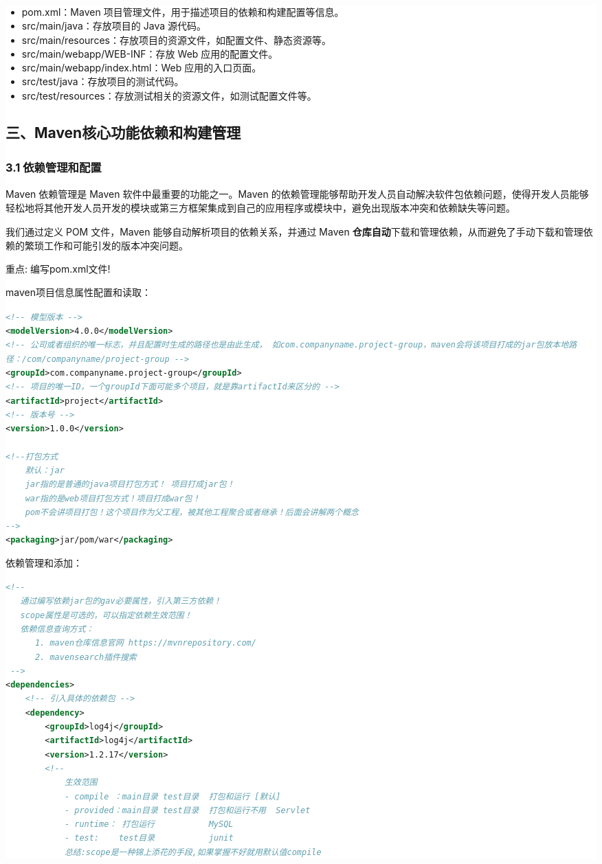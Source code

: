 ```xml
```

-   pom.xml：Maven 项目管理文件，用于描述项目的依赖和构建配置等信息。
-   src/main/java：存放项目的 Java 源代码。
-   src/main/resources：存放项目的资源文件，如配置文件、静态资源等。
-   src/main/webapp/WEB-INF：存放 Web 应用的配置文件。
-   src/main/webapp/index.html：Web 应用的入口页面。
-   src/test/java：存放项目的测试代码。
-   src/test/resources：存放测试相关的资源文件，如测试配置文件等。

## 三、Maven核心功能依赖和构建管理

### 3.1 依赖管理和配置

Maven 依赖管理是 Maven 软件中最重要的功能之一。Maven 的依赖管理能够帮助开发人员自动解决软件包依赖问题，使得开发人员能够轻松地将其他开发人员开发的模块或第三方框架集成到自己的应用程序或模块中，避免出现版本冲突和依赖缺失等问题。

我们通过定义 POM 文件，Maven 能够自动解析项目的依赖关系，并通过 Maven **仓库自动**下载和管理依赖，从而避免了手动下载和管理依赖的繁琐工作和可能引发的版本冲突问题。

重点: 编写pom.xml文件!

maven项目信息属性配置和读取：

```xml
<!-- 模型版本 -->
<modelVersion>4.0.0</modelVersion>
<!-- 公司或者组织的唯一标志，并且配置时生成的路径也是由此生成， 如com.companyname.project-group，maven会将该项目打成的jar包放本地路径：/com/companyname/project-group -->
<groupId>com.companyname.project-group</groupId>
<!-- 项目的唯一ID，一个groupId下面可能多个项目，就是靠artifactId来区分的 -->
<artifactId>project</artifactId>
<!-- 版本号 -->
<version>1.0.0</version>

<!--打包方式
    默认：jar
    jar指的是普通的java项目打包方式！ 项目打成jar包！
    war指的是web项目打包方式！项目打成war包！
    pom不会讲项目打包！这个项目作为父工程，被其他工程聚合或者继承！后面会讲解两个概念
-->
<packaging>jar/pom/war</packaging>
```

依赖管理和添加：

```xml
<!-- 
   通过编写依赖jar包的gav必要属性，引入第三方依赖！
   scope属性是可选的，可以指定依赖生效范围！
   依赖信息查询方式：
      1. maven仓库信息官网 https://mvnrepository.com/
      2. mavensearch插件搜索
 -->
<dependencies>
    <!-- 引入具体的依赖包 -->
    <dependency>
        <groupId>log4j</groupId>
        <artifactId>log4j</artifactId>
        <version>1.2.17</version>
        <!--
            生效范围
            - compile ：main目录 test目录  打包和运行 [默认]
            - provided：main目录 test目录  打包和运行不用  Servlet
            - runtime： 打包运行           MySQL
            - test:    test目录           junit
            总结:scope是一种锦上添花的手段,如果掌握不好就用默认值compile
```